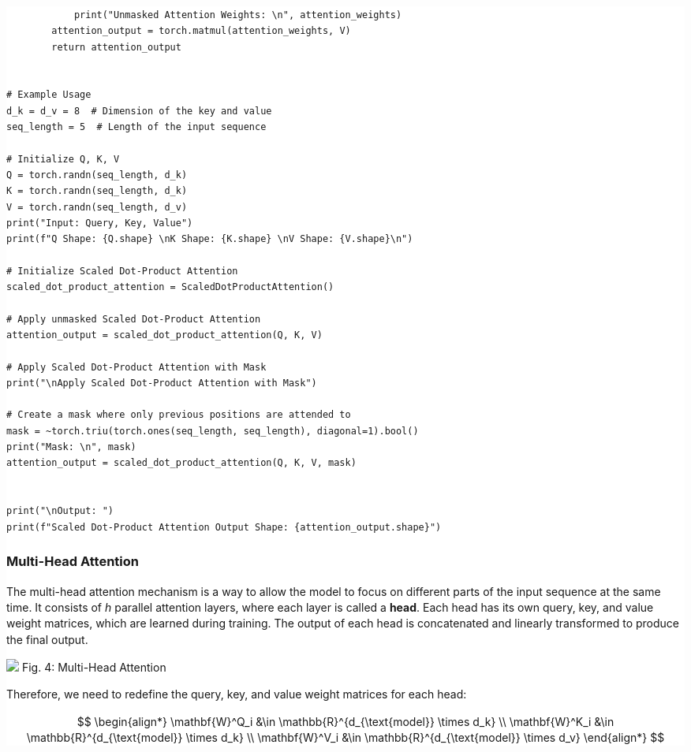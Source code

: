```execute-python
            print("Unmasked Attention Weights: \n", attention_weights)
        attention_output = torch.matmul(attention_weights, V)
        return attention_output


# Example Usage
d_k = d_v = 8  # Dimension of the key and value
seq_length = 5  # Length of the input sequence

# Initialize Q, K, V
Q = torch.randn(seq_length, d_k)
K = torch.randn(seq_length, d_k)
V = torch.randn(seq_length, d_v)
print("Input: Query, Key, Value")
print(f"Q Shape: {Q.shape} \nK Shape: {K.shape} \nV Shape: {V.shape}\n")

# Initialize Scaled Dot-Product Attention
scaled_dot_product_attention = ScaledDotProductAttention()

# Apply unmasked Scaled Dot-Product Attention
attention_output = scaled_dot_product_attention(Q, K, V)

# Apply Scaled Dot-Product Attention with Mask
print("\nApply Scaled Dot-Product Attention with Mask")

# Create a mask where only previous positions are attended to
mask = ~torch.triu(torch.ones(seq_length, seq_length), diagonal=1).bool()
print("Mask: \n", mask)
attention_output = scaled_dot_product_attention(Q, K, V, mask)


print("\nOutput: ")
print(f"Scaled Dot-Product Attention Output Shape: {attention_output.shape}")
```

### **Multi-Head Attention**

The multi-head attention mechanism is a way to allow the model to focus on different parts of the input sequence at the same time.
It consists of $h$ parallel attention layers, where each layer is called a **head**.
Each head has its own query, key, and value weight matrices, which are learned during training.
The output of each head is concatenated and linearly transformed to produce the final output.

<img src="https://branyang02.github.io/images/MHA.png" width="30%" height="auto" margin="20px auto" display="block">
<span id="fig4"
class="caption">Fig. 4: Multi-Head Attention
</span>

Therefore, we need to redefine the query, key, and value weight matrices for each head:

$$
\begin{align*}
\mathbf{W}^Q_i &\in \mathbb{R}^{d_{\text{model}} \times d_k} \\
\mathbf{W}^K_i &\in \mathbb{R}^{d_{\text{model}} \times d_k} \\
\mathbf{W}^V_i &\in \mathbb{R}^{d_{\text{model}} \times d_v}
\end{align*}
$$

